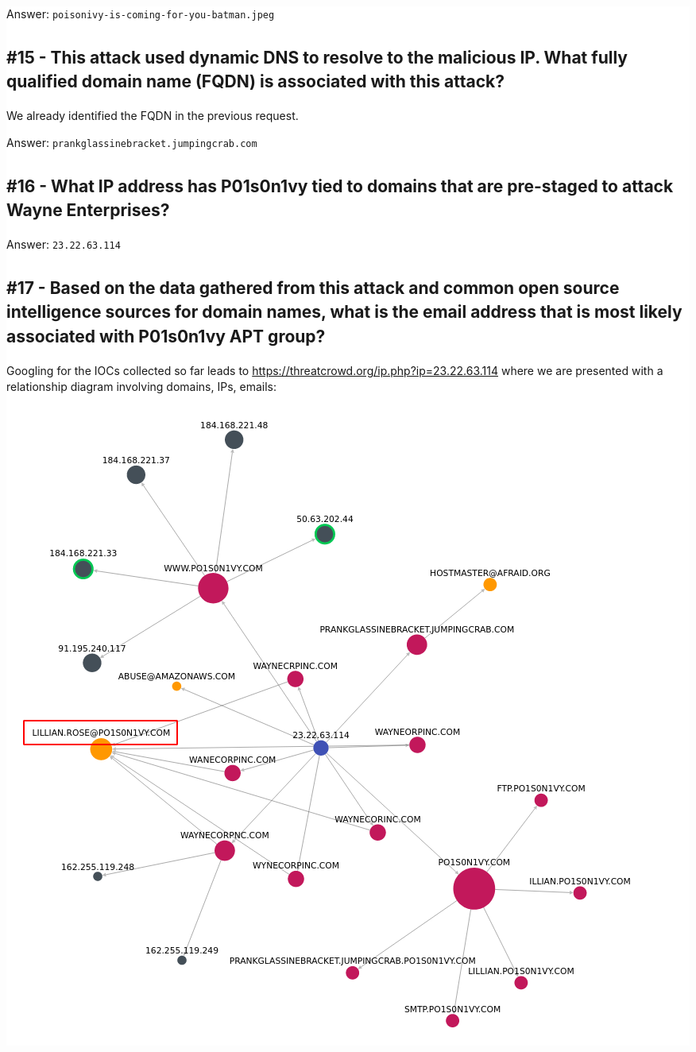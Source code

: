 Answer: `poisonivy-is-coming-for-you-batman.jpeg`

## #15 - This attack used dynamic DNS to resolve to the malicious IP. What fully qualified domain name (FQDN) is associated with this attack?

We already identified the FQDN in the previous request.

Answer: `prankglassinebracket.jumpingcrab.com`

## #16 - What IP address has P01s0n1vy tied to domains that are pre-staged to attack Wayne Enterprises?

Answer: `23.22.63.114`

## #17 - Based on the data gathered from this attack and common open source intelligence sources for domain names, what is the email address that is most likely associated with P01s0n1vy APT group?

Googling for the IOCs collected so far leads to https://threatcrowd.org/ip.php?ip=23.22.63.114 where we are presented with a relationship diagram involving domains, IPs, emails:

!["poisonivy-email.png"](files/poisonivy-email.png)